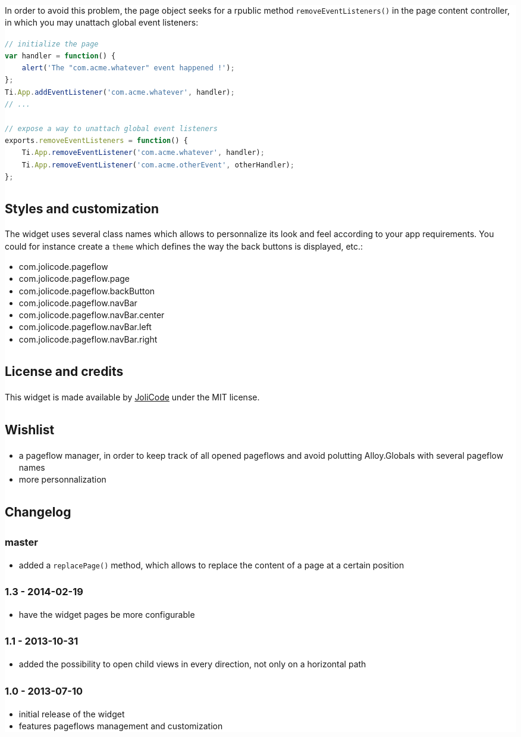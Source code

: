 In order to avoid this problem, the page object seeks for a rpublic method `removeEventListeners()` in the page content controller, in which you may unattach global event listeners:


```js
// initialize the page
var handler = function() {
    alert('The "com.acme.whatever" event happened !');
};
Ti.App.addEventListener('com.acme.whatever', handler);
// ...

// expose a way to unattach global event listeners
exports.removeEventListeners = function() {
    Ti.App.removeEventListener('com.acme.whatever', handler);
    Ti.App.removeEventListener('com.acme.otherEvent', otherHandler);
};
```


## Styles and customization

The widget uses several class names which allows to personnalize its look and feel according to your app requirements. You could for instance create a `theme` which defines the way the back buttons is displayed, etc.:

 * com.jolicode.pageflow
 * com.jolicode.pageflow.page
 * com.jolicode.pageflow.backButton
 * com.jolicode.pageflow.navBar
 * com.jolicode.pageflow.navBar.center
 * com.jolicode.pageflow.navBar.left
 * com.jolicode.pageflow.navBar.right


## License and credits

This widget is made available by [JoliCode](http://jolicode.com/) under the MIT license.


## Wishlist

 * a pageflow manager, in order to keep track of all opened pageflows and avoid polutting Alloy.Globals with several pageflow names
 * more personnalization

## Changelog

### master

 * added a `replacePage()` method, which allows to replace the content of a page at a certain position

### 1.3 - 2014-02-19

 * have the widget pages be more configurable

### 1.1 - 2013-10-31

 * added the possibility to open child views in every direction, not only on a horizontal path

### 1.0 - 2013-07-10

 * initial release of the widget
 * features pageflows management and customization
